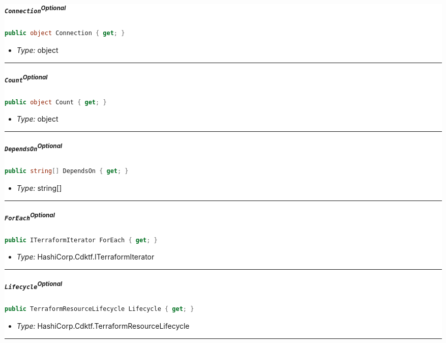 ##### `Connection`<sup>Optional</sup> <a name="Connection" id="@cdktf/provider-gitlab.integrationTelegram.IntegrationTelegram.property.connection"></a>

```csharp
public object Connection { get; }
```

- *Type:* object

---

##### `Count`<sup>Optional</sup> <a name="Count" id="@cdktf/provider-gitlab.integrationTelegram.IntegrationTelegram.property.count"></a>

```csharp
public object Count { get; }
```

- *Type:* object

---

##### `DependsOn`<sup>Optional</sup> <a name="DependsOn" id="@cdktf/provider-gitlab.integrationTelegram.IntegrationTelegram.property.dependsOn"></a>

```csharp
public string[] DependsOn { get; }
```

- *Type:* string[]

---

##### `ForEach`<sup>Optional</sup> <a name="ForEach" id="@cdktf/provider-gitlab.integrationTelegram.IntegrationTelegram.property.forEach"></a>

```csharp
public ITerraformIterator ForEach { get; }
```

- *Type:* HashiCorp.Cdktf.ITerraformIterator

---

##### `Lifecycle`<sup>Optional</sup> <a name="Lifecycle" id="@cdktf/provider-gitlab.integrationTelegram.IntegrationTelegram.property.lifecycle"></a>

```csharp
public TerraformResourceLifecycle Lifecycle { get; }
```

- *Type:* HashiCorp.Cdktf.TerraformResourceLifecycle

---
